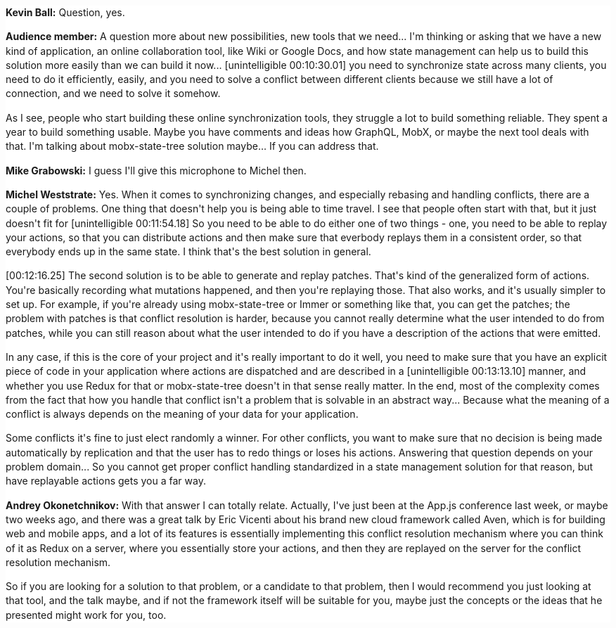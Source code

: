 **Kevin Ball:** Question, yes.

**Audience member:** A question more about new possibilities, new tools that we need... I'm thinking or asking that we have a new kind of application, an online collaboration tool, like Wiki or Google Docs, and how state management can help us to build this solution more easily than we can build it now... \[unintelligible 00:10:30.01\] you need to synchronize state across many clients, you need to do it efficiently, easily, and you need to solve a conflict between different clients because we still have a lot of connection, and we need to solve it somehow.

As I see, people who start building these online synchronization tools, they struggle a lot to build something reliable. They spent a year to build something usable. Maybe you have comments and ideas how GraphQL, MobX, or maybe the next tool deals with that. I'm talking about mobx-state-tree solution maybe... If you can address that.

**Mike Grabowski:** I guess I'll give this microphone to Michel then.

**Michel Weststrate:** Yes. When it comes to synchronizing changes, and especially rebasing and handling conflicts, there are a couple of problems. One thing that doesn't help you is being able to time travel. I see that people often start with that, but it just doesn't fit for \[unintelligible 00:11:54.18\] So you need to be able to do either one of two things - one, you need to be able to replay your actions, so that you can distribute actions and then make sure that everbody replays them in a consistent order, so that everybody ends up in the same state. I think that's the best solution in general.

\[00:12:16.25\] The second solution is to be able to generate and replay patches. That's kind of the generalized form of actions. You're basically recording what mutations happened, and then you're replaying those. That also works, and it's usually simpler to set up. For example, if you're already using mobx-state-tree or Immer or something like that, you can get the patches; the problem with patches is that conflict resolution is harder, because you cannot really determine what the user intended to do from patches, while you can still reason about what the user intended to do if you have a description of the actions that were emitted.

In any case, if this is the core of your project and it's really important to do it well, you need to make sure that you have an explicit piece of code in your application where actions are dispatched and are described in a \[unintelligible 00:13:13.10\] manner, and whether you use Redux for that or mobx-state-tree doesn't in that sense really matter. In the end, most of the complexity comes from the fact that how you handle that conflict isn't a problem that is solvable in an abstract way... Because what the meaning of a conflict is always depends on the meaning of your data for your application.

Some conflicts it's fine to just elect randomly a winner. For other conflicts, you want to make sure that no decision is being made automatically by replication and that the user has to redo things or loses his actions. Answering that question depends on your problem domain... So you cannot get proper conflict handling standardized in a state management solution for that reason, but have replayable actions gets you a far way.

**Andrey Okonetchnikov:** With that answer I can totally relate. Actually, I've just been at the App.js conference last week, or maybe two weeks ago, and there was a great talk by Eric Vicenti about his brand new cloud framework called Aven, which is for building web and mobile apps, and a lot of its features is essentially implementing this conflict resolution mechanism where you can think of it as Redux on a server, where you essentially store your actions, and then they are replayed on the server for the conflict resolution mechanism.

So if you are looking for a solution to that problem, or a candidate to that problem, then I would recommend you just looking at that tool, and the talk maybe, and if not the framework itself will be suitable for you, maybe just the concepts or the ideas that he presented might work for you, too.
